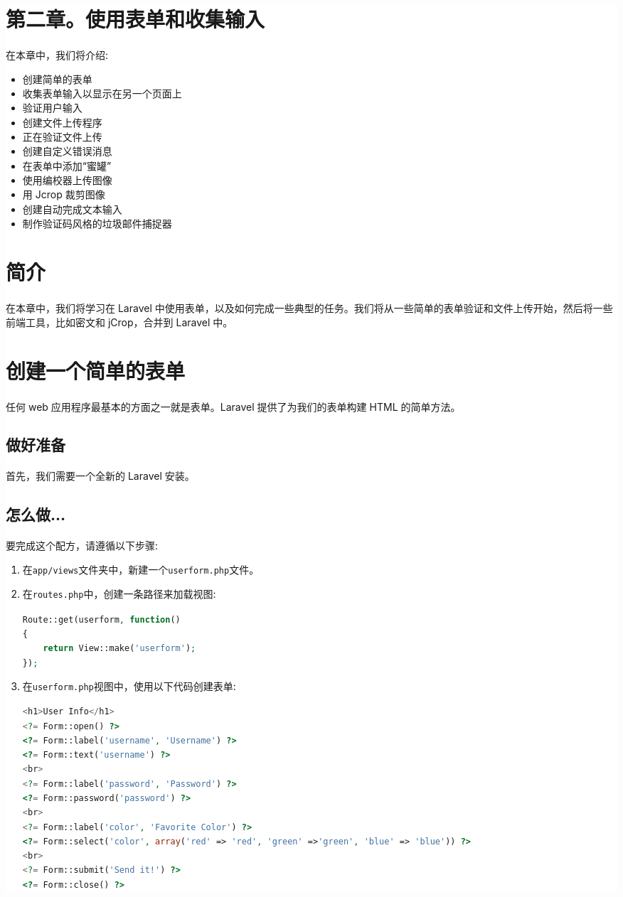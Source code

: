 # 第二章。使用表单和收集输入

在本章中，我们将介绍:

*   创建简单的表单
*   收集表单输入以显示在另一个页面上
*   验证用户输入
*   创建文件上传程序
*   正在验证文件上传
*   创建自定义错误消息
*   在表单中添加“蜜罐”
*   使用编校器上传图像
*   用 Jcrop 裁剪图像
*   创建自动完成文本输入
*   制作验证码风格的垃圾邮件捕捉器

# 简介

在本章中，我们将学习在 Laravel 中使用表单，以及如何完成一些典型的任务。我们将从一些简单的表单验证和文件上传开始，然后将一些前端工具，比如密文和 jCrop，合并到 Laravel 中。

# 创建一个简单的表单

任何 web 应用程序最基本的方面之一就是表单。Laravel 提供了为我们的表单构建 HTML 的简单方法。

## 做好准备

首先，我们需要一个全新的 Laravel 安装。

## 怎么做...

要完成这个配方，请遵循以下步骤:

1.  在`app/views`文件夹中，新建一个`userform.php`文件。
2.  在`routes.php`中，创建一条路径来加载视图:

    ```php
    Route::get(userform, function()
    {
        return View::make('userform');
    });
    ```

3.  在`userform.php`视图中，使用以下代码创建表单:

    ```php
    <h1>User Info</h1>
    <?= Form::open() ?>
    <?= Form::label('username', 'Username') ?>
    <?= Form::text('username') ?>
    <br>
    <?= Form::label('password', 'Password') ?>
    <?= Form::password('password') ?>
    <br>
    <?= Form::label('color', 'Favorite Color') ?>
    <?= Form::select('color', array('red' => 'red', 'green' =>'green', 'blue' => 'blue')) ?>
    <br>
    <?= Form::submit('Send it!') ?>
    <?= Form::close() ?>
    ```

